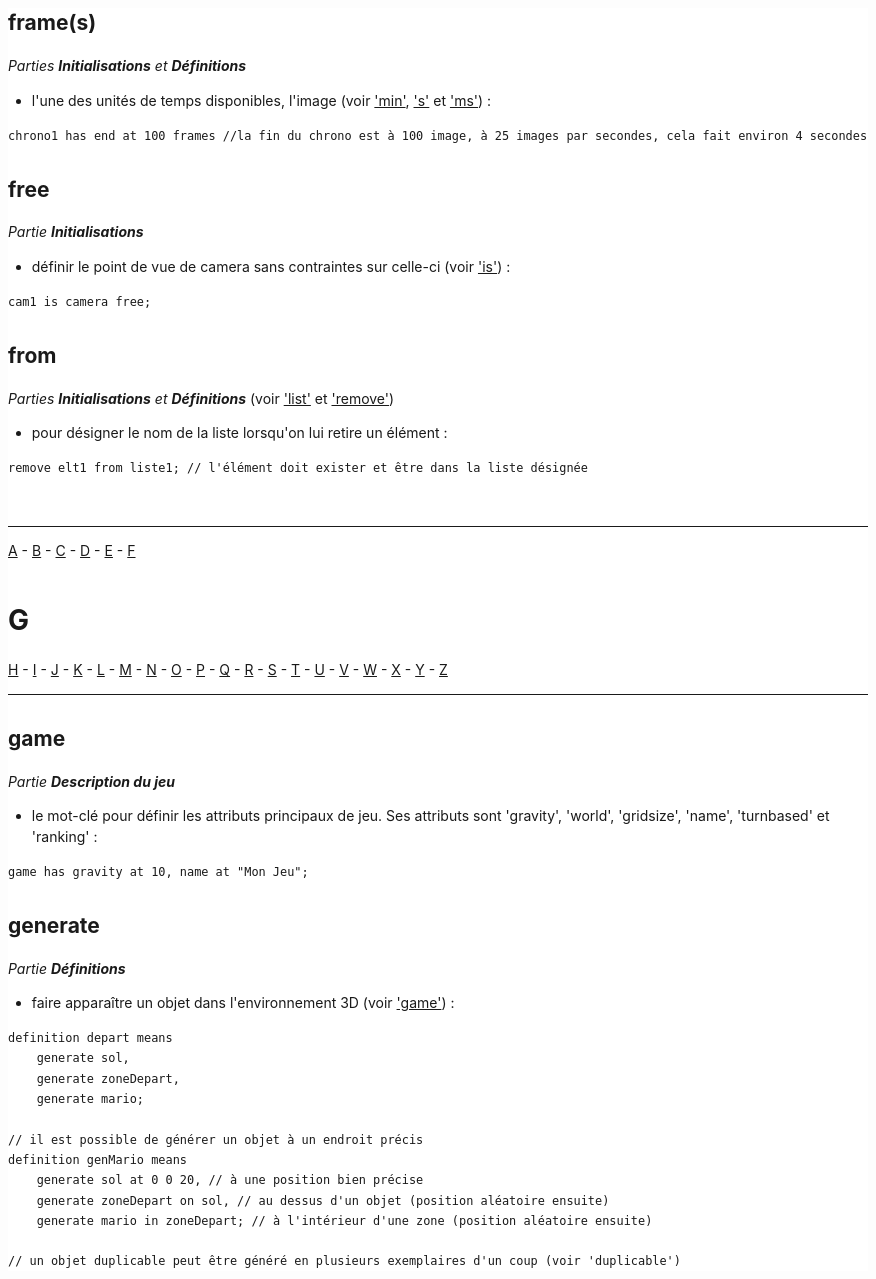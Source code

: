## frame(s) ##
_Parties **Initialisations** et **Définitions**_
  * l'une des unités de temps disponibles, l'image (voir ['min'](Keywords#min.md), ['s'](Keywords#S.md) et ['ms'](Keywords#ms.md)) :
```
chrono1 has end at 100 frames //la fin du chrono est à 100 image, à 25 images par secondes, cela fait environ 4 secondes
```

## free ##
_Partie **Initialisations**_
  * définir le point de vue de camera sans contraintes sur celle-ci (voir ['is'](Keywords#is.md)) :
```
cam1 is camera free;
```

## from ##
_Parties **Initialisations** et **Définitions**_ (voir ['list'](Keywords#list.md) et ['remove'](Keywords#revove.md))
  * pour désigner le nom de la liste lorsqu'on lui retire un élément :
```
remove elt1 from liste1; // l'élément doit exister et être dans la liste désignée
```
<br />

---

[A](Keywords#A.md) - [B](Keywords#B.md) - [C](Keywords#C.md) - [D](Keywords#D.md) - [E](Keywords#E.md) - [F](Keywords#F.md)
# G #
[H](Keywords#H.md) - [I](Keywords#I.md) - [J](Keywords#J.md) - [K](Keywords#K.md) - [L](Keywords#L.md) - [M](Keywords#M.md) - [N](Keywords#N.md) - [O](Keywords#O.md) - [P](Keywords#P.md) - [Q](Keywords#Q.md) - [R](Keywords#R.md) - [S](Keywords#S.md) - [T](Keywords#T.md) - [U](Keywords#U.md) - [V](Keywords#V.md) - [W](Keywords#W.md) - [X](Keywords#X.md) - [Y](Keywords#Y.md) - [Z](Keywords#Z.md)

---

## game ##
_Partie **Description du jeu**_
  * le mot-clé pour définir les attributs principaux de jeu. Ses attributs sont 'gravity', 'world', 'gridsize', 'name', 'turnbased' et 'ranking' :
```
game has gravity at 10, name at "Mon Jeu"; 
```

## generate ##
_Partie **Définitions**_
  * faire apparaître un objet dans l'environnement 3D (voir ['game'](Keywords#game.md)) :
```
definition depart means
	generate sol,
	generate zoneDepart,
	generate mario;

// il est possible de générer un objet à un endroit précis
definition genMario means
	generate sol at 0 0 20, // à une position bien précise
	generate zoneDepart on sol, // au dessus d'un objet (position aléatoire ensuite)
	generate mario in zoneDepart; // à l'intérieur d'une zone (position aléatoire ensuite)

// un objet duplicable peut être généré en plusieurs exemplaires d'un coup (voir 'duplicable')
```